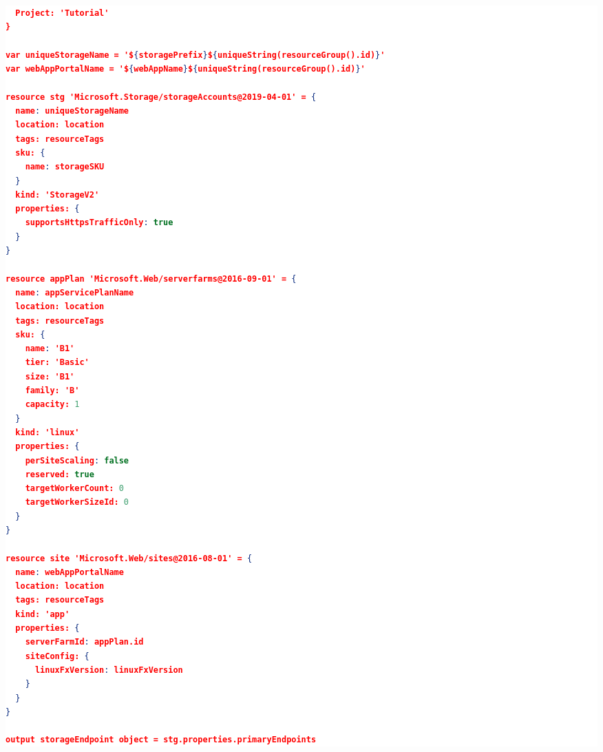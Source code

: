 ```json
  Project: 'Tutorial'
}

var uniqueStorageName = '${storagePrefix}${uniqueString(resourceGroup().id)}'
var webAppPortalName = '${webAppName}${uniqueString(resourceGroup().id)}'

resource stg 'Microsoft.Storage/storageAccounts@2019-04-01' = {
  name: uniqueStorageName
  location: location
  tags: resourceTags
  sku: {
    name: storageSKU
  }
  kind: 'StorageV2'
  properties: {
    supportsHttpsTrafficOnly: true
  }
}

resource appPlan 'Microsoft.Web/serverfarms@2016-09-01' = {
  name: appServicePlanName
  location: location
  tags: resourceTags
  sku: {
    name: 'B1'
    tier: 'Basic'
    size: 'B1'
    family: 'B'
    capacity: 1
  }
  kind: 'linux'
  properties: {
    perSiteScaling: false
    reserved: true
    targetWorkerCount: 0
    targetWorkerSizeId: 0
  }
}

resource site 'Microsoft.Web/sites@2016-08-01' = {
  name: webAppPortalName
  location: location
  tags: resourceTags
  kind: 'app'
  properties: {
    serverFarmId: appPlan.id
    siteConfig: {
      linuxFxVersion: linuxFxVersion
    }
  }
}

output storageEndpoint object = stg.properties.primaryEndpoints
```
